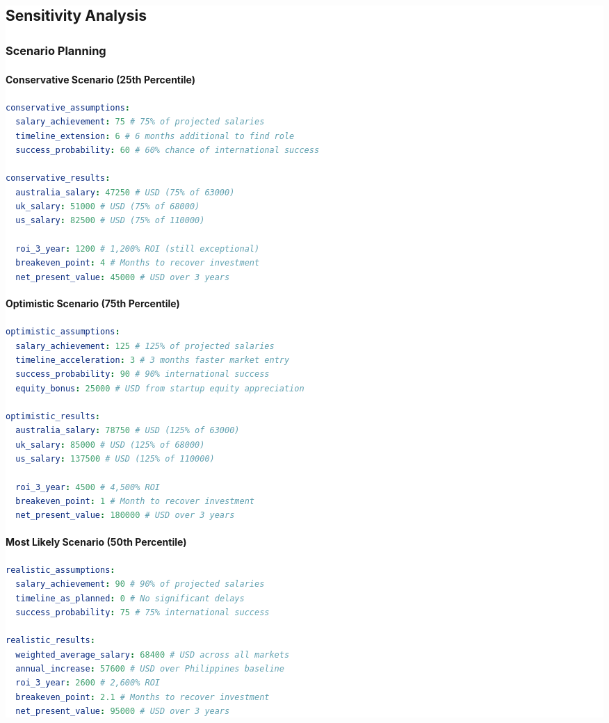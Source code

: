 ## Sensitivity Analysis

### Scenario Planning

#### Conservative Scenario (25th Percentile)
```yaml
conservative_assumptions:
  salary_achievement: 75 # 75% of projected salaries
  timeline_extension: 6 # 6 months additional to find role
  success_probability: 60 # 60% chance of international success
  
conservative_results:
  australia_salary: 47250 # USD (75% of 63000)
  uk_salary: 51000 # USD (75% of 68000)
  us_salary: 82500 # USD (75% of 110000)
  
  roi_3_year: 1200 # 1,200% ROI (still exceptional)
  breakeven_point: 4 # Months to recover investment
  net_present_value: 45000 # USD over 3 years
```

#### Optimistic Scenario (75th Percentile)
```yaml
optimistic_assumptions:
  salary_achievement: 125 # 125% of projected salaries
  timeline_acceleration: 3 # 3 months faster market entry
  success_probability: 90 # 90% international success
  equity_bonus: 25000 # USD from startup equity appreciation
  
optimistic_results:
  australia_salary: 78750 # USD (125% of 63000)
  uk_salary: 85000 # USD (125% of 68000)
  us_salary: 137500 # USD (125% of 110000)
  
  roi_3_year: 4500 # 4,500% ROI
  breakeven_point: 1 # Month to recover investment
  net_present_value: 180000 # USD over 3 years
```

#### Most Likely Scenario (50th Percentile)
```yaml
realistic_assumptions:
  salary_achievement: 90 # 90% of projected salaries
  timeline_as_planned: 0 # No significant delays
  success_probability: 75 # 75% international success
  
realistic_results:
  weighted_average_salary: 68400 # USD across all markets
  annual_increase: 57600 # USD over Philippines baseline
  roi_3_year: 2600 # 2,600% ROI
  breakeven_point: 2.1 # Months to recover investment
  net_present_value: 95000 # USD over 3 years
```
